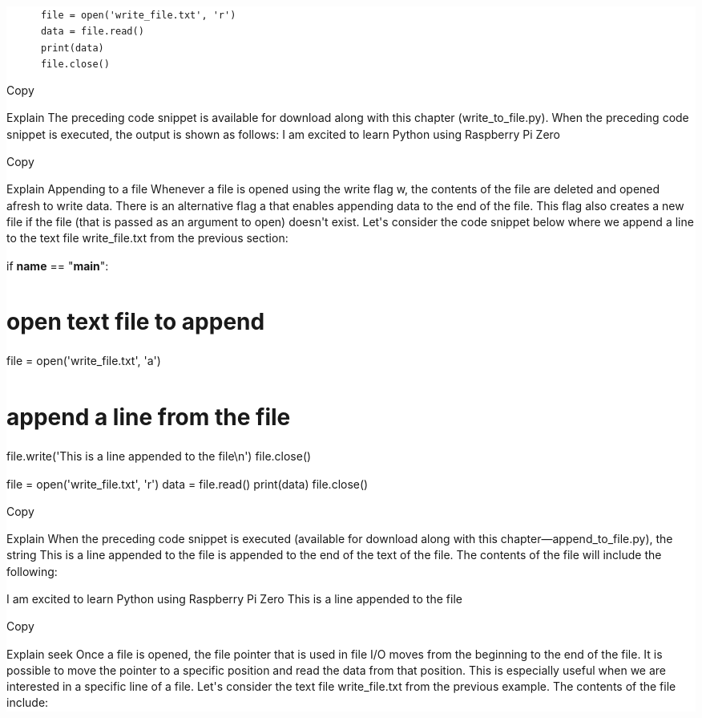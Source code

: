           file = open('write_file.txt', 'r') 
          data = file.read() 
          print(data) 
          file.close()

Copy

Explain
The preceding code snippet is available for download along with this chapter (write_to_file.py).
When the preceding code snippet is executed, the output is shown as follows:
I am excited to learn Python using Raspberry Pi Zero

Copy

Explain
Appending to a file
Whenever a file is opened using the write flag w, the contents of the file are deleted and opened afresh to write data. There is an alternative flag a that enables appending data to the end of the file. This flag also creates a new file if the file (that is passed as an argument to open) doesn't exist. Let's consider the code snippet below where we append a line to the text file write_file.txt from the previous section:

if __name__ == "__main__": 
   # open text file to append
   file = open('write_file.txt', 'a') 
   # append a line from the file
   file.write('This is a line appended to the file\n') 
   file.close() 

   file = open('write_file.txt', 'r') 
   data = file.read() 
   print(data) 
   file.close()

Copy

Explain
When the preceding code snippet is executed (available for download along with this chapter—append_to_file.py), the string This is a line appended to the file is appended to the end of the text of the file. The contents of the file will include the following:

I am excited to learn Python using Raspberry Pi Zero
    This is a line appended to the file

Copy

Explain
seek
Once a file is opened, the file pointer that is used in file I/O moves from the beginning to the end of the file. It is possible to move the pointer to a specific position and read the data from that position. This is especially useful when we are interested in a specific line of a file. Let's consider the text file write_file.txt from the previous example. The contents of the file include:
